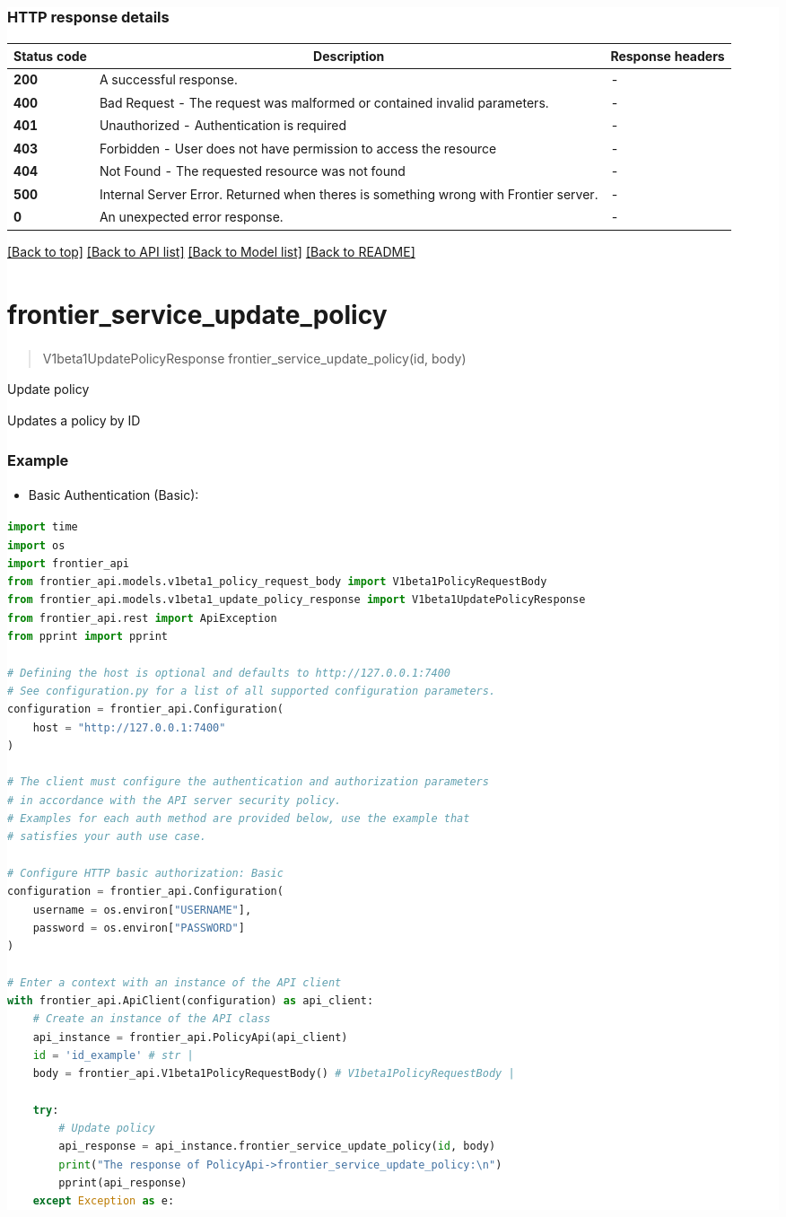 ### HTTP response details
| Status code | Description | Response headers |
|-------------|-------------|------------------|
**200** | A successful response. |  -  |
**400** | Bad Request - The request was malformed or contained invalid parameters. |  -  |
**401** | Unauthorized - Authentication is required |  -  |
**403** | Forbidden - User does not have permission to access the resource |  -  |
**404** | Not Found - The requested resource was not found |  -  |
**500** | Internal Server Error. Returned when theres is something wrong with Frontier server. |  -  |
**0** | An unexpected error response. |  -  |

[[Back to top]](#) [[Back to API list]](../README.md#documentation-for-api-endpoints) [[Back to Model list]](../README.md#documentation-for-models) [[Back to README]](../README.md)

# **frontier_service_update_policy**
> V1beta1UpdatePolicyResponse frontier_service_update_policy(id, body)

Update policy

Updates a policy by ID

### Example

* Basic Authentication (Basic):
```python
import time
import os
import frontier_api
from frontier_api.models.v1beta1_policy_request_body import V1beta1PolicyRequestBody
from frontier_api.models.v1beta1_update_policy_response import V1beta1UpdatePolicyResponse
from frontier_api.rest import ApiException
from pprint import pprint

# Defining the host is optional and defaults to http://127.0.0.1:7400
# See configuration.py for a list of all supported configuration parameters.
configuration = frontier_api.Configuration(
    host = "http://127.0.0.1:7400"
)

# The client must configure the authentication and authorization parameters
# in accordance with the API server security policy.
# Examples for each auth method are provided below, use the example that
# satisfies your auth use case.

# Configure HTTP basic authorization: Basic
configuration = frontier_api.Configuration(
    username = os.environ["USERNAME"],
    password = os.environ["PASSWORD"]
)

# Enter a context with an instance of the API client
with frontier_api.ApiClient(configuration) as api_client:
    # Create an instance of the API class
    api_instance = frontier_api.PolicyApi(api_client)
    id = 'id_example' # str | 
    body = frontier_api.V1beta1PolicyRequestBody() # V1beta1PolicyRequestBody | 

    try:
        # Update policy
        api_response = api_instance.frontier_service_update_policy(id, body)
        print("The response of PolicyApi->frontier_service_update_policy:\n")
        pprint(api_response)
    except Exception as e:
```